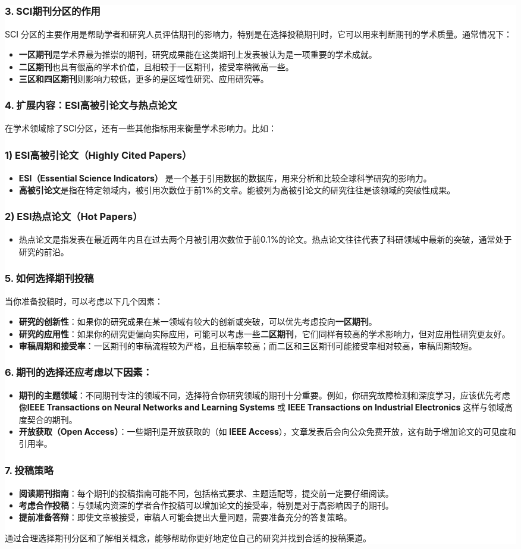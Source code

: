 ### 3. SCI期刊分区的作用   
SCI 分区的主要作用是帮助学者和研究人员评估期刊的影响力，特别是在选择投稿期刊时，它可以用来判断期刊的学术质量。通常情况下：   
- **一区期刊**是学术界最为推崇的期刊，研究成果能在这类期刊上发表被认为是一项重要的学术成就。   
- **二区期刊**也具有很高的学术价值，且相较于一区期刊，接受率稍微高一些。   
- **三区和四区期刊**则影响力较低，更多的是区域性研究、应用研究等。   
   
### 4. 扩展内容：ESI高被引论文与热点论文   
在学术领域除了SCI分区，还有一些其他指标用来衡量学术影响力。比如：   
### 1) ESI高被引论文（Highly Cited Papers）   
- **ESI（Essential Science Indicators）** 是一个基于引用数据的数据库，用来分析和比较全球科学研究的影响力。   
- **高被引论文**是指在特定领域内，被引用次数位于前1%的文章。能被列为高被引论文的研究往往是该领域的突破性成果。   
   
### 2) ESI热点论文（Hot Papers）   
- 热点论文是指发表在最近两年内且在过去两个月被引用次数位于前0.1%的论文。热点论文往往代表了科研领域中最新的突破，通常处于研究的前沿。   
   
### 5. 如何选择期刊投稿   
当你准备投稿时，可以考虑以下几个因素：   
- **研究的创新性**：如果你的研究成果在某一领域有较大的创新或突破，可以优先考虑投向**一区期刊**。   
- **研究的应用性**：如果你的研究更偏向实际应用，可能可以考虑一些**二区期刊**，它们同样有较高的学术影响力，但对应用性研究更友好。   
- **审稿周期和接受率**：一区期刊的审稿流程较为严格，且拒稿率较高；而二区和三区期刊可能接受率相对较高，审稿周期较短。   
   
### 6. 期刊的选择还应考虑以下因素：   
- **期刊的主题领域**：不同期刊专注的领域不同，选择符合你研究领域的期刊十分重要。例如，你研究故障检测和深度学习，应该优先考虑像**IEEE Transactions on Neural Networks and Learning Systems** 或 **IEEE Transactions on Industrial Electronics** 这样与领域高度契合的期刊。   
- **开放获取（Open Access）**：一些期刊是开放获取的（如 **IEEE Access**），文章发表后会向公众免费开放，这有助于增加论文的可见度和引用率。   
   
### 7. 投稿策略   
- **阅读期刊指南**：每个期刊的投稿指南可能不同，包括格式要求、主题适配等，提交前一定要仔细阅读。   
- **考虑合作投稿**：与领域内资深的学者合作投稿可以增加论文的接受率，特别是对于高影响因子的期刊。   
- **提前准备答辩**：即使文章被接受，审稿人可能会提出大量问题，需要准备充分的答复策略。   
   
通过合理选择期刊分区和了解相关概念，能够帮助你更好地定位自己的研究并找到合适的投稿渠道。   
